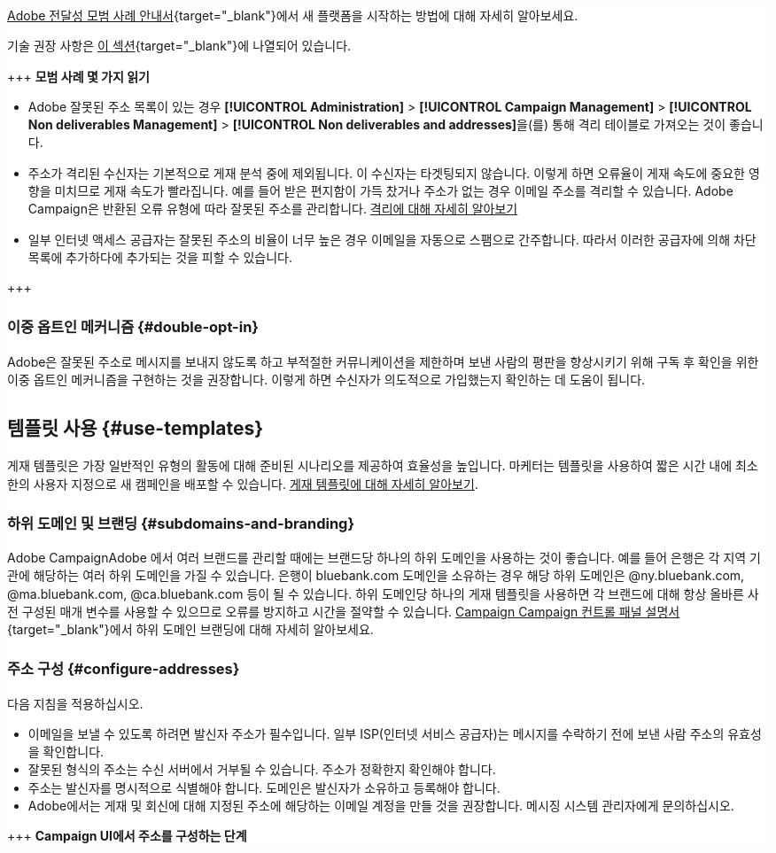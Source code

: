 
[Adobe 전달성 모범 사례 안내서](https://experienceleague.adobe.com/ko/docs/deliverability-learn/deliverability-best-practice-guide/additional-resources/campaign/ac-starting-new-platform){target="_blank"}에서 새 플랫폼을 시작하는 방법에 대해 자세히 알아보세요.

기술 권장 사항은 [이 섹션](https://experienceleague.adobe.com/ko/docs/deliverability-learn/deliverability-best-practice-guide/additional-resources/campaign/acc-technical-recommendations){target="_blank"}에 나열되어 있습니다.


+++ **모범 사례 몇 가지 읽기**

* Adobe 잘못된 주소 목록이 있는 경우 **[!UICONTROL Administration]** > **[!UICONTROL Campaign Management]** > **[!UICONTROL Non deliverables Management]** > **[!UICONTROL Non deliverables and addresses]**&#x200B;을(를) 통해 격리 테이블로 가져오는 것이 좋습니다.

* 주소가 격리된 수신자는 기본적으로 게재 분석 중에 제외됩니다. 이 수신자는 타겟팅되지 않습니다. 이렇게 하면 오류율이 게재 속도에 중요한 영향을 미치므로 게재 속도가 빨라집니다. 예를 들어 받은 편지함이 가득 찼거나 주소가 없는 경우 이메일 주소를 격리할 수 있습니다.
Adobe Campaign은 반환된 오류 유형에 따라 잘못된 주소를 관리합니다. [격리에 대해 자세히 알아보기](../send/quarantines.md)

* 일부 인터넷 액세스 공급자는 잘못된 주소의 비율이 너무 높은 경우 이메일을 자동으로 스팸으로 간주합니다. 따라서 이러한 공급자에 의해 차단 목록에 추가하다에 추가되는 것을 피할 수 있습니다.

+++



### 이중 옵트인 메커니즘 {#double-opt-in}

Adobe은 잘못된 주소로 메시지를 보내지 않도록 하고 부적절한 커뮤니케이션을 제한하며 보낸 사람의 평판을 향상시키기 위해 구독 후 확인을 위한 이중 옵트인 메커니즘을 구현하는 것을 권장합니다. 이렇게 하면 수신자가 의도적으로 가입했는지 확인하는 데 도움이 됩니다.

## 템플릿 사용 {#use-templates}

게재 템플릿은 가장 일반적인 유형의 활동에 대해 준비된 시나리오를 제공하여 효율성을 높입니다. 마케터는 템플릿을 사용하여 짧은 시간 내에 최소한의 사용자 지정으로 새 캠페인을 배포할 수 있습니다. [게재 템플릿에 대해 자세히 알아보기](../send/create-templates.md).

### 하위 도메인 및 브랜딩 {#subdomains-and-branding}

Adobe CampaignAdobe 에서 여러 브랜드를 관리할 때에는 브랜드당 하나의 하위 도메인을 사용하는 것이 좋습니다. 예를 들어 은행은 각 지역 기관에 해당하는 여러 하위 도메인을 가질 수 있습니다. 은행이 bluebank.com 도메인을 소유하는 경우 해당 하위 도메인은 @ny.bluebank.com, @ma.bluebank.com, @ca.bluebank.com 등이 될 수 있습니다. 하위 도메인당 하나의 게재 템플릿을 사용하면 각 브랜드에 대해 항상 올바른 사전 구성된 매개 변수를 사용할 수 있으므로 오류를 방지하고 시간을 절약할 수 있습니다. [Campaign Campaign 컨트롤 패널 설명서](https://experienceleague.adobe.com/ko/docs/control-panel/using/subdomains-and-certificates/subdomains-branding){target="_blank"}에서 하위 도메인 브랜딩에 대해 자세히 알아보세요.

### 주소 구성 {#configure-addresses}

다음 지침을 적용하십시오.

* 이메일을 보낼 수 있도록 하려면 발신자 주소가 필수입니다. 일부 ISP(인터넷 서비스 공급자)는 메시지를 수락하기 전에 보낸 사람 주소의 유효성을 확인합니다.
* 잘못된 형식의 주소는 수신 서버에서 거부될 수 있습니다. 주소가 정확한지 확인해야 합니다.
* 주소는 발신자를 명시적으로 식별해야 합니다. 도메인은 발신자가 소유하고 등록해야 합니다.
* Adobe에서는 게재 및 회신에 대해 지정된 주소에 해당하는 이메일 계정을 만들 것을 권장합니다. 메시징 시스템 관리자에게 문의하십시오.

+++ **Campaign UI에서 주소를 구성하는 단계**
